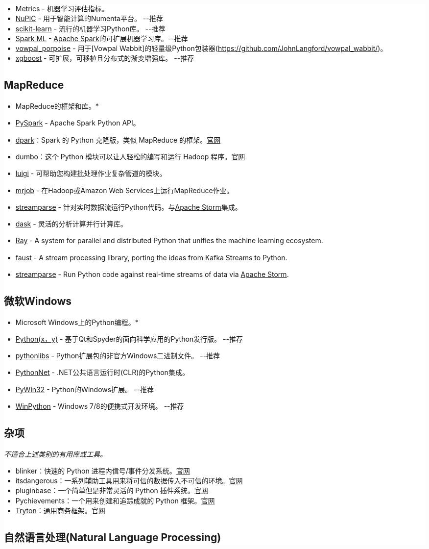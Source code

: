 * [Metrics](https://github.com/benhamner/Metrics) - 机器学习评估指标。
* [NuPIC](https://github.com/numenta/nupic) - 用于智能计算的Numenta平台。 --推荐
* [scikit-learn](http://scikit-learn.org/) - 流行的机器学习Python库。 --推荐
* [Spark ML](http://spark.apache.org/docs/latest/ml-guide.html) - [Apache Spark](http://spark.apache.org/)的可扩展机器学习库。--推荐
* [vowpal_porpoise](https://github.com/josephreisinger/vowpal_porpoise) - 用于[Vowpal Wabbit]的轻量级Python包装器(https://github.com/JohnLangford/vowpal_wabbit/)。
* [xgboost](https://github.com/dmlc/xgboost) - 可扩展，可移植且分布式的渐变增强库。 --推荐

## MapReduce

* MapReduce的框架和库。*

* [PySpark](https://github.com/apache/spark) - Apache Spark Python API。
*   [dpark](http://hao.jobbpysimdjsonole.com/dpark/)：Spark 的 Python 克隆版，类似 MapReduce 的框架。[官网](https://github.com/douban/dpark)
*  dumbo：这个 Python 模块可以让人轻松的编写和运行 Hadoop 程序。[官网](https://github.com/klbostee/dumbo)
* [luigi](https://github.com/spotify/luigi) - 可帮助您构建批处理作业复杂管道的模块。
* [mrjob](https://github.com/Yelp/mrjob) - 在Hadoop或Amazon Web Services上运行MapReduce作业。
* [streamparse](https://github.com/Parsely/streamparse) - 针对实时数据流运行Python代码。与[Apache Storm](http://storm.apache.org/)集成。
* [dask](https://github.com/dask/dask) - 灵活的分析计算并行计算库。
* [Ray](https://github.com/ray-project/ray/) - A system for parallel and distributed Python that unifies the machine learning ecosystem.
* [faust](https://github.com/robinhood/faust) - A stream processing library, porting the ideas from [Kafka Streams](https://kafka.apache.org/documentation/streams/) to Python.
* [streamparse](https://github.com/Parsely/streamparse) - Run Python code against real-time streams of data via [Apache Storm](http://storm.apache.org/).


## 微软Windows

* Microsoft Windows上的Python编程。*

* [Python(x，y)](http://python-xy.github.io/) - 基于Qt和Spyder的面向科学应用的Python发行版。 --推荐
* [pythonlibs](http://www.lfd.uci.edu/~gohlke/pythonlibs/) - Python扩展包的非官方Windows二进制文件。 --推荐
* [PythonNet](https://github.com/pythonnet/pythonnet) - .NET公共语言运行时(CLR)的Python集成。
* [PyWin32](https://sourceforge.net/projects/pywin32/) - Python的Windows扩展。 --推荐
* [WinPython](https://winpython.github.io/) - Windows 7/8的便携式开发环境。 --推荐

## 杂项

*不适合上述类别的有用库或工具。*

*   blinker：快速的 Python 进程内信号/事件分发系统。[官网](https://github.com/jek/blinker)
*   itsdangerous：一系列辅助工具用来将可信的数据传入不可信的环境。[官网](https://github.com/pallets/itsdangerous)
*   pluginbase：一个简单但是非常灵活的 Python 插件系统。[官网](https://github.com/mitsuhiko/pluginbase)
*   Pychievements：一个用来创建和追踪成就的 Python 框架。[官网](https://github.com/PacketPerception/pychievements)
*   [Tryton](http://hao.jobbole.com/tryton/)：通用商务框架。[官网](http://www.tryton.org/)

## 自然语言处理(Natural Language Processing)
